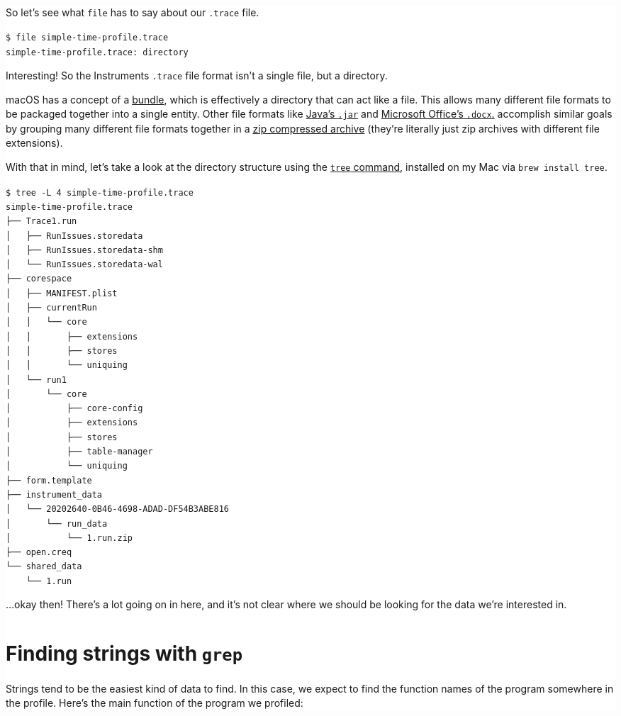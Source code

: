 So let’s see what `file` has to say about our `.trace` file.

    $ file simple-time-profile.trace
    simple-time-profile.trace: directory

Interesting! So the Instruments `.trace` file format isn’t a single file, but a directory.

macOS has a concept of a [bundle](<https://en.wikipedia.org/wiki/Bundle_(macOS)>), which is effectively a directory that can act like a file. This allows many different file formats to be packaged together into a single entity. Other file formats like [Java’s `.jar`](<https://en.wikipedia.org/wiki/JAR_(file_format)>) and [Microsoft Office’s `.docx`.](https://en.wikipedia.org/wiki/Office_Open_XML) accomplish similar goals by grouping many different file formats together in a [zip compressed archive](<https://en.wikipedia.org/wiki/Zip_(file_format)>) (they’re literally just zip archives with different file extensions).

With that in mind, let’s take a look at the directory structure using the [`tree` command](https://linux.die.net/man/1/tree), installed on my Mac via `brew install tree`.

    $ tree -L 4 simple-time-profile.trace
    simple-time-profile.trace
    ├── Trace1.run
    │   ├── RunIssues.storedata
    │   ├── RunIssues.storedata-shm
    │   └── RunIssues.storedata-wal
    ├── corespace
    │   ├── MANIFEST.plist
    │   ├── currentRun
    │   │   └── core
    │   │       ├── extensions
    │   │       ├── stores
    │   │       └── uniquing
    │   └── run1
    │       └── core
    │           ├── core-config
    │           ├── extensions
    │           ├── stores
    │           ├── table-manager
    │           └── uniquing
    ├── form.template
    ├── instrument_data
    │   └── 20202640-0B46-4698-ADAD-DF54B3ABE816
    │       └── run_data
    │           └── 1.run.zip
    ├── open.creq
    └── shared_data
        └── 1.run

…okay then! There’s a lot going on in here, and it’s not clear where we should be looking for the data we’re interested in.

# Finding strings with `grep`

Strings tend to be the easiest kind of data to find. In this case, we expect to find the function names of the program somewhere in the profile. Here’s the main function of the program we profiled:
